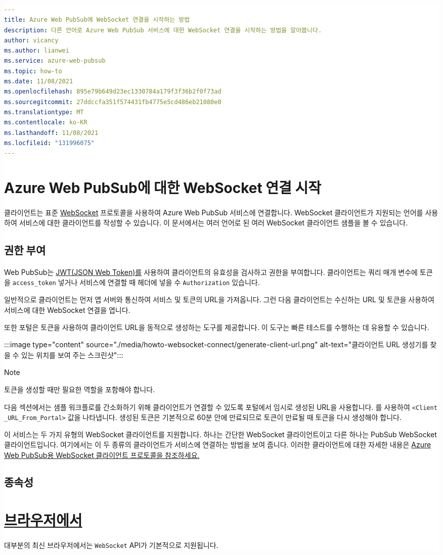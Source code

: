 ```yaml
---
title: Azure Web PubSub에 WebSocket 연결을 시작하는 방법
description: 다른 언어로 Azure Web PubSub 서비스에 대한 WebSocket 연결을 시작하는 방법을 알아봅니다.
author: vicancy
ms.author: lianwei
ms.service: azure-web-pubsub
ms.topic: how-to
ms.date: 11/08/2021
ms.openlocfilehash: 895e79b649d23ec1330784a179f3f36b2f0f73ad
ms.sourcegitcommit: 27ddccfa351f574431fb4775e5cd486eb21080e0
ms.translationtype: MT
ms.contentlocale: ko-KR
ms.lasthandoff: 11/08/2021
ms.locfileid: "131996075"
---
```

#  <a name="start-a-websocket-connection-to-azure-web-pubsub"></a>Azure Web PubSub에 대한 WebSocket 연결 시작

클라이언트는 표준 [WebSocket](https://tools.ietf.org/html/rfc6455) 프로토콜을 사용하여 Azure Web PubSub 서비스에 연결합니다. WebSocket 클라이언트가 지원되는 언어를 사용하여 서비스에 대한 클라이언트를 작성할 수 있습니다. 이 문서에서는 여러 언어로 된 여러 WebSocket 클라이언트 샘플을 볼 수 있습니다.

## <a name="authorization"></a>권한 부여

Web PubSub는 [JWT(JSON Web Token)를](https://tools.ietf.org/html/rfc7519.html) 사용하여 클라이언트의 유효성을 검사하고 권한을 부여합니다. 클라이언트는 쿼리 매개 변수에 토큰을 `access_token` 넣거나 서비스에 연결할 때 헤더에 넣을 수 `Authorization` 있습니다.

일반적으로 클라이언트는 먼저 앱 서버와 통신하여 서비스 및 토큰의 URL을 가져옵니다. 그런 다음 클라이언트는 수신하는 URL 및 토큰을 사용하여 서비스에 대한 WebSocket 연결을 엽니다.

또한 포털은 토큰을 사용하여 클라이언트 URL을 동적으로 생성하는 도구를 제공합니다. 이 도구는 빠른 테스트를 수행하는 데 유용할 수 있습니다.

:::image type="content" source="./media/howto-websocket-connect/generate-client-url.png" alt-text="클라이언트 URL 생성기를 찾을 수 있는 위치를 보여 주는 스크린샷":::

> [!NOTE]
> 토큰을 생성할 때만 필요한 역할을 포함해야 합니다.
>

다음 섹션에서는 샘플 워크플로를 간소화하기 위해 클라이언트가 연결할 수 있도록 포털에서 임시로 생성된 URL을 사용합니다. 를 사용하여 `<Client_URL_From_Portal>` 값을 나타냅니다. 생성된 토큰은 기본적으로 60분 안에 만료되므로 토큰이 만료될 때 토큰을 다시 생성해야 합니다.

이 서비스는 두 가지 유형의 WebSocket 클라이언트를 지원합니다. 하나는 간단한 WebSocket 클라이언트이고 다른 하나는 PubSub WebSocket 클라이언트입니다. 여기에서는 이 두 종류의 클라이언트가 서비스에 연결하는 방법을 보여 줍니다. 이러한 클라이언트에 대한 자세한 내용은 [Azure Web PubSub용 WebSocket 클라이언트 프로토콜을 참조하세요.](./concept-client-protocols.md)

## <a name="dependency"></a>종속성

# <a name="in-browser"></a>[브라우저에서](#tab/browser)
대부분의 최신 브라우저에서는 `WebSocket` API가 기본적으로 지원됩니다. 
